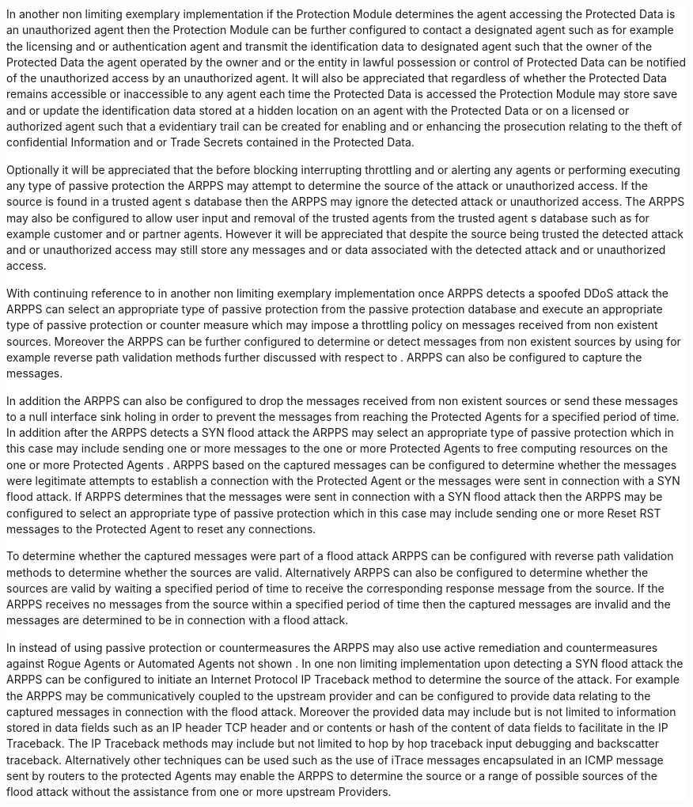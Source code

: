 In another non limiting exemplary implementation if the Protection Module determines the agent accessing the Protected Data is an unauthorized agent then the Protection Module can be further configured to contact a designated agent such as for example the licensing and or authentication agent and transmit the identification data to designated agent such that the owner of the Protected Data the agent operated by the owner and or the entity in lawful possession or control of Protected Data can be notified of the unauthorized access by an unauthorized agent. It will also be appreciated that regardless of whether the Protected Data remains accessible or inaccessible to any agent each time the Protected Data is accessed the Protection Module may store save and or update the identification data stored at a hidden location on an agent with the Protected Data or on a licensed or authorized agent such that a evidentiary trail can be created for enabling and or enhancing the prosecution relating to the theft of confidential Information and or Trade Secrets contained in the Protected Data.

Optionally it will be appreciated that the before blocking interrupting throttling and or alerting any agents or performing executing any type of passive protection the ARPPS may attempt to determine the source of the attack or unauthorized access. If the source is found in a trusted agent s database then the ARPPS may ignore the detected attack or unauthorized access. The ARPPS may also be configured to allow user input and removal of the trusted agents from the trusted agent s database such as for example customer and or partner agents. However it will be appreciated that despite the source being trusted the detected attack and or unauthorized access may still store any messages and or data associated with the detected attack and or unauthorized access.

With continuing reference to in another non limiting exemplary implementation once ARPPS detects a spoofed DDoS attack the ARPPS can select an appropriate type of passive protection from the passive protection database and execute an appropriate type of passive protection or counter measure which may impose a throttling policy on messages received from non existent sources. Moreover the ARPPS can be further configured to determine or detect messages from non existent sources by using for example reverse path validation methods further discussed with respect to . ARPPS can also be configured to capture the messages.

In addition the ARPPS can also be configured to drop the messages received from non existent sources or send these messages to a null interface sink holing in order to prevent the messages from reaching the Protected Agents for a specified period of time. In addition after the ARPPS detects a SYN flood attack the ARPPS may select an appropriate type of passive protection which in this case may include sending one or more messages to the one or more Protected Agents to free computing resources on the one or more Protected Agents . ARPPS based on the captured messages can be configured to determine whether the messages were legitimate attempts to establish a connection with the Protected Agent or the messages were sent in connection with a SYN flood attack. If ARPPS determines that the messages were sent in connection with a SYN flood attack then the ARPPS may be configured to select an appropriate type of passive protection which in this case may include sending one or more Reset RST messages to the Protected Agent to reset any connections.

To determine whether the captured messages were part of a flood attack ARPPS can be configured with reverse path validation methods to determine whether the sources are valid. Alternatively ARPPS can also be configured to determine whether the sources are valid by waiting a specified period of time to receive the corresponding response message from the source. If the ARPPS receives no messages from the source within a specified period of time then the captured messages are invalid and the messages are determined to be in connection with a flood attack.

In instead of using passive protection or countermeasures the ARPPS may also use active remediation and countermeasures against Rogue Agents or Automated Agents not shown . In one non limiting implementation upon detecting a SYN flood attack the ARPPS can be configured to initiate an Internet Protocol IP Traceback method to determine the source of the attack. For example the ARPPS may be communicatively coupled to the upstream provider and can be configured to provide data relating to the captured messages in connection with the flood attack. Moreover the provided data may include but is not limited to information stored in data fields such as an IP header TCP header and or contents or hash of the content of data fields to facilitate in the IP Traceback. The IP Traceback methods may include but not limited to hop by hop traceback input debugging and backscatter traceback. Alternatively other techniques can be used such as the use of iTrace messages encapsulated in an ICMP message sent by routers to the protected Agents may enable the ARPPS to determine the source or a range of possible sources of the flood attack without the assistance from one or more upstream Providers.
